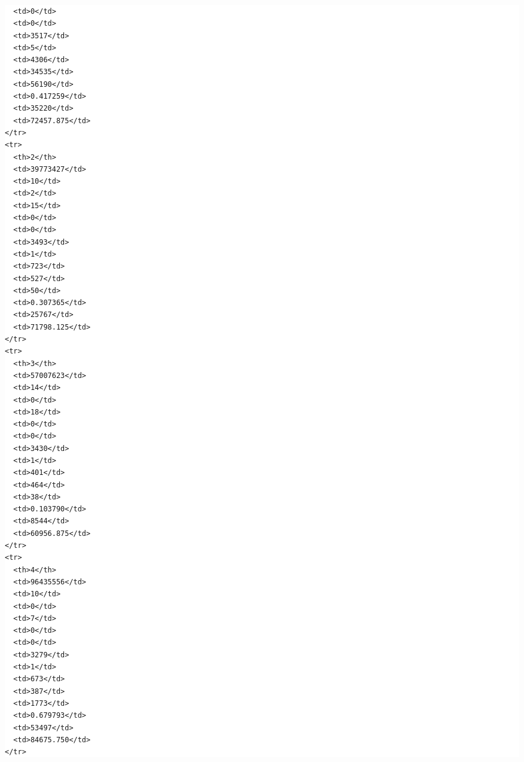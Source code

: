       <td>0</td>
      <td>0</td>
      <td>3517</td>
      <td>5</td>
      <td>4306</td>
      <td>34535</td>
      <td>56190</td>
      <td>0.417259</td>
      <td>35220</td>
      <td>72457.875</td>
    </tr>
    <tr>
      <th>2</th>
      <td>39773427</td>
      <td>10</td>
      <td>2</td>
      <td>15</td>
      <td>0</td>
      <td>0</td>
      <td>3493</td>
      <td>1</td>
      <td>723</td>
      <td>527</td>
      <td>50</td>
      <td>0.307365</td>
      <td>25767</td>
      <td>71798.125</td>
    </tr>
    <tr>
      <th>3</th>
      <td>57007623</td>
      <td>14</td>
      <td>0</td>
      <td>18</td>
      <td>0</td>
      <td>0</td>
      <td>3430</td>
      <td>1</td>
      <td>401</td>
      <td>464</td>
      <td>38</td>
      <td>0.103790</td>
      <td>8544</td>
      <td>60956.875</td>
    </tr>
    <tr>
      <th>4</th>
      <td>96435556</td>
      <td>10</td>
      <td>0</td>
      <td>7</td>
      <td>0</td>
      <td>0</td>
      <td>3279</td>
      <td>1</td>
      <td>673</td>
      <td>387</td>
      <td>1773</td>
      <td>0.679793</td>
      <td>53497</td>
      <td>84675.750</td>
    </tr>
  </tbody>
</table>